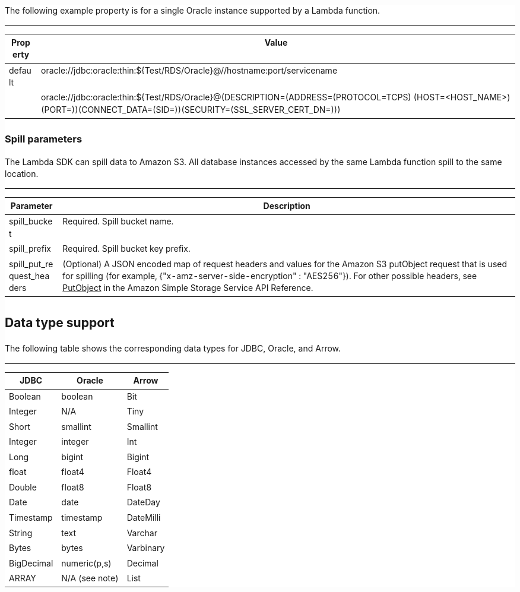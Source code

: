 The following example property is for a single Oracle instance supported by a Lambda function\.


****  

| Property | Value | 
| --- | --- | 
| default | oracle://jdbc:oracle:thin:$\{Test/RDS/Oracle\}@//hostname:port/servicename | 
|  | oracle://jdbc:oracle:thin:$\{Test/RDS/Oracle\}@\(DESCRIPTION=\(ADDRESS=\(PROTOCOL=TCPS\) \(HOST=<HOST\_NAME>\)\(PORT=\)\)\(CONNECT\_DATA=\(SID=\)\)\(SECURITY=\(SSL\_SERVER\_CERT\_DN=\)\)\) | 

### Spill parameters<a name="connectors-oracle-spill-parameters"></a>

The Lambda SDK can spill data to Amazon S3\. All database instances accessed by the same Lambda function spill to the same location\.


****  

| Parameter | Description | 
| --- | --- | 
| spill\_bucket | Required\. Spill bucket name\. | 
| spill\_prefix | Required\. Spill bucket key prefix\. | 
| spill\_put\_request\_headers | \(Optional\) A JSON encoded map of request headers and values for the Amazon S3 putObject request that is used for spilling \(for example, \{"x\-amz\-server\-side\-encryption" : "AES256"\}\)\. For other possible headers, see [PutObject](https://docs.aws.amazon.com/AmazonS3/latest/API/API_PutObject.html) in the Amazon Simple Storage Service API Reference\. | 

## Data type support<a name="connectors-oracle-data-type-support"></a>

The following table shows the corresponding data types for JDBC, Oracle, and Arrow\.


****  

| JDBC | Oracle | Arrow | 
| --- | --- | --- | 
| Boolean | boolean | Bit | 
| Integer | N/A | Tiny | 
| Short | smallint | Smallint | 
| Integer | integer | Int | 
| Long | bigint | Bigint | 
| float | float4 | Float4 | 
| Double | float8 | Float8 | 
| Date | date | DateDay | 
| Timestamp | timestamp | DateMilli | 
| String | text | Varchar | 
| Bytes | bytes | Varbinary | 
| BigDecimal | numeric\(p,s\) | Decimal | 
| ARRAY | N/A \(see note\) | List | 
